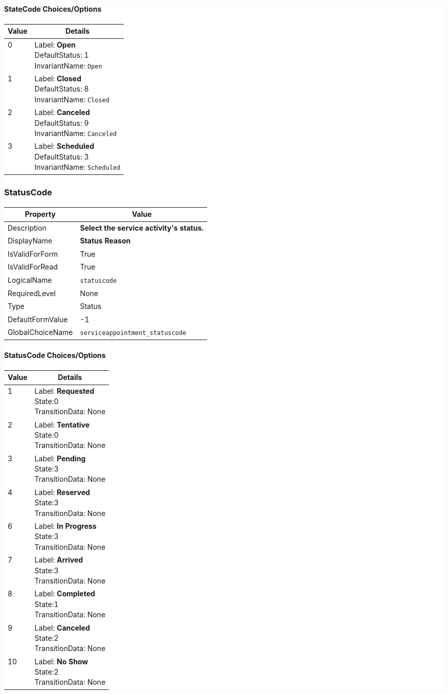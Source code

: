 #### StateCode Choices/Options

|Value|Details|
|---|---|
|0|Label: **Open**<br />DefaultStatus: 1<br />InvariantName: `Open`|
|1|Label: **Closed**<br />DefaultStatus: 8<br />InvariantName: `Closed`|
|2|Label: **Canceled**<br />DefaultStatus: 9<br />InvariantName: `Canceled`|
|3|Label: **Scheduled**<br />DefaultStatus: 3<br />InvariantName: `Scheduled`|

### <a name="BKMK_StatusCode"></a> StatusCode

|Property|Value|
|---|---|
|Description|**Select the service activity's status.**|
|DisplayName|**Status Reason**|
|IsValidForForm|True|
|IsValidForRead|True|
|LogicalName|`statuscode`|
|RequiredLevel|None|
|Type|Status|
|DefaultFormValue|-1|
|GlobalChoiceName|`serviceappointment_statuscode`|

#### StatusCode Choices/Options

|Value|Details|
|---|---|
|1|Label: **Requested**<br />State:0<br />TransitionData: None|
|2|Label: **Tentative**<br />State:0<br />TransitionData: None|
|3|Label: **Pending**<br />State:3<br />TransitionData: None|
|4|Label: **Reserved**<br />State:3<br />TransitionData: None|
|6|Label: **In Progress**<br />State:3<br />TransitionData: None|
|7|Label: **Arrived**<br />State:3<br />TransitionData: None|
|8|Label: **Completed**<br />State:1<br />TransitionData: None|
|9|Label: **Canceled**<br />State:2<br />TransitionData: None|
|10|Label: **No Show**<br />State:2<br />TransitionData: None|

